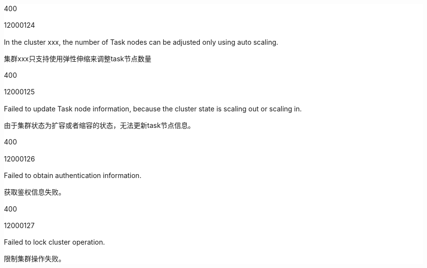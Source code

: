 <tr id="row17651112615594"><td class="cellrowborder" valign="top" width="19.998000199980005%" headers="mcps1.1.5.1.1 "><p id="p8978182616595"><a name="p8978182616595"></a><a name="p8978182616595"></a>400</p>
</td>
<td class="cellrowborder" valign="top" width="26.66733326667333%" headers="mcps1.1.5.1.2 "><p id="p18978126175918"><a name="p18978126175918"></a><a name="p18978126175918"></a>12000124</p>
</td>
<td class="cellrowborder" valign="top" width="26.66733326667333%" headers="mcps1.1.5.1.3 "><p id="p197872616593"><a name="p197872616593"></a><a name="p197872616593"></a>In the cluster xxx, the number of Task nodes can be adjusted only using auto scaling.</p>
</td>
<td class="cellrowborder" valign="top" width="26.66733326667333%" headers="mcps1.1.5.1.4 "><p id="p79781626155918"><a name="p79781626155918"></a><a name="p79781626155918"></a>集群xxx只支持使用弹性伸缩来调整task节点数量</p>
</td>
</tr>
<tr id="row5651926105917"><td class="cellrowborder" valign="top" width="19.998000199980005%" headers="mcps1.1.5.1.1 "><p id="p897815268594"><a name="p897815268594"></a><a name="p897815268594"></a>400</p>
</td>
<td class="cellrowborder" valign="top" width="26.66733326667333%" headers="mcps1.1.5.1.2 "><p id="p7978202665919"><a name="p7978202665919"></a><a name="p7978202665919"></a>12000125</p>
</td>
<td class="cellrowborder" valign="top" width="26.66733326667333%" headers="mcps1.1.5.1.3 "><p id="p4978202612599"><a name="p4978202612599"></a><a name="p4978202612599"></a>Failed to update Task node information, because the cluster state is scaling out or scaling in.</p>
</td>
<td class="cellrowborder" valign="top" width="26.66733326667333%" headers="mcps1.1.5.1.4 "><p id="p4979182685914"><a name="p4979182685914"></a><a name="p4979182685914"></a>由于集群状态为扩容或者缩容的状态，无法更新task节点信息。</p>
</td>
</tr>
<tr id="row17651526115918"><td class="cellrowborder" valign="top" width="19.998000199980005%" headers="mcps1.1.5.1.1 "><p id="p12979926105915"><a name="p12979926105915"></a><a name="p12979926105915"></a>400</p>
</td>
<td class="cellrowborder" valign="top" width="26.66733326667333%" headers="mcps1.1.5.1.2 "><p id="p5979132695919"><a name="p5979132695919"></a><a name="p5979132695919"></a>12000126</p>
</td>
<td class="cellrowborder" valign="top" width="26.66733326667333%" headers="mcps1.1.5.1.3 "><p id="p1297912612598"><a name="p1297912612598"></a><a name="p1297912612598"></a>Failed to obtain authentication information.</p>
</td>
<td class="cellrowborder" valign="top" width="26.66733326667333%" headers="mcps1.1.5.1.4 "><p id="p3979326115918"><a name="p3979326115918"></a><a name="p3979326115918"></a>获取鉴权信息失败。</p>
</td>
</tr>
<tr id="row165172675915"><td class="cellrowborder" valign="top" width="19.998000199980005%" headers="mcps1.1.5.1.1 "><p id="p2097911263596"><a name="p2097911263596"></a><a name="p2097911263596"></a>400</p>
</td>
<td class="cellrowborder" valign="top" width="26.66733326667333%" headers="mcps1.1.5.1.2 "><p id="p10979726145916"><a name="p10979726145916"></a><a name="p10979726145916"></a>12000127</p>
</td>
<td class="cellrowborder" valign="top" width="26.66733326667333%" headers="mcps1.1.5.1.3 "><p id="p298016266593"><a name="p298016266593"></a><a name="p298016266593"></a>Failed to lock cluster operation.</p>
</td>
<td class="cellrowborder" valign="top" width="26.66733326667333%" headers="mcps1.1.5.1.4 "><p id="p199801826145918"><a name="p199801826145918"></a><a name="p199801826145918"></a>限制集群操作失败。</p>
</td>
</tr>